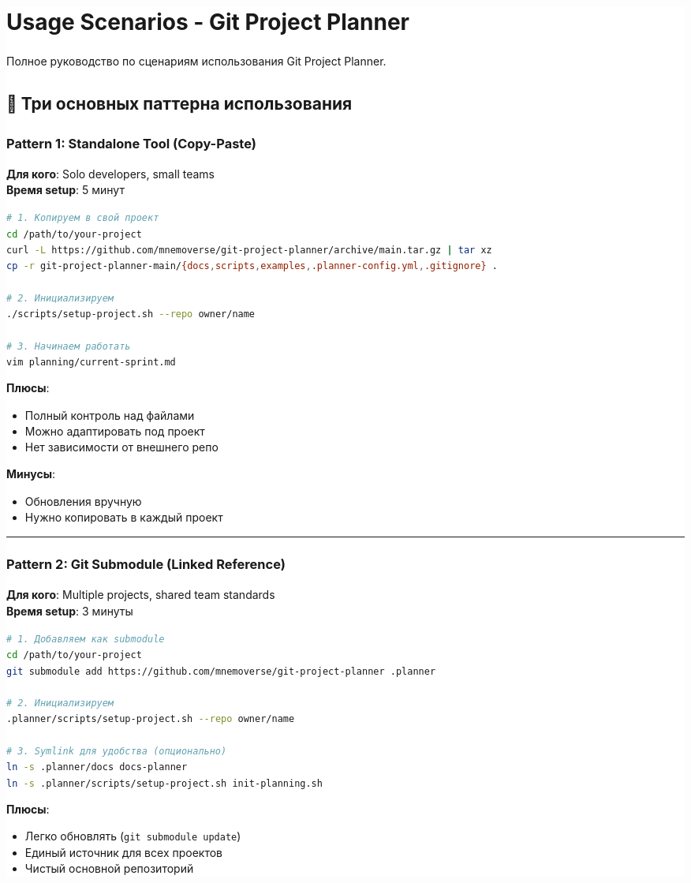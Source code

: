 # Usage Scenarios - Git Project Planner

Полное руководство по сценариям использования Git Project Planner.

## 🎯 Три основных паттерна использования

### Pattern 1: Standalone Tool (Copy-Paste)
**Для кого**: Solo developers, small teams  
**Время setup**: 5 минут

```bash
# 1. Копируем в свой проект
cd /path/to/your-project
curl -L https://github.com/mnemoverse/git-project-planner/archive/main.tar.gz | tar xz
cp -r git-project-planner-main/{docs,scripts,examples,.planner-config.yml,.gitignore} .

# 2. Инициализируем
./scripts/setup-project.sh --repo owner/name

# 3. Начинаем работать
vim planning/current-sprint.md
```

**Плюсы**:
- Полный контроль над файлами
- Можно адаптировать под проект
- Нет зависимости от внешнего репо

**Минусы**:
- Обновления вручную
- Нужно копировать в каждый проект

---

### Pattern 2: Git Submodule (Linked Reference)
**Для кого**: Multiple projects, shared team standards  
**Время setup**: 3 минуты

```bash
# 1. Добавляем как submodule
cd /path/to/your-project
git submodule add https://github.com/mnemoverse/git-project-planner .planner

# 2. Инициализируем
.planner/scripts/setup-project.sh --repo owner/name

# 3. Symlink для удобства (опционально)
ln -s .planner/docs docs-planner
ln -s .planner/scripts/setup-project.sh init-planning.sh
```

**Плюсы**:
- Легко обновлять (`git submodule update`)
- Единый источник для всех проектов
- Чистый основной репозиторий
